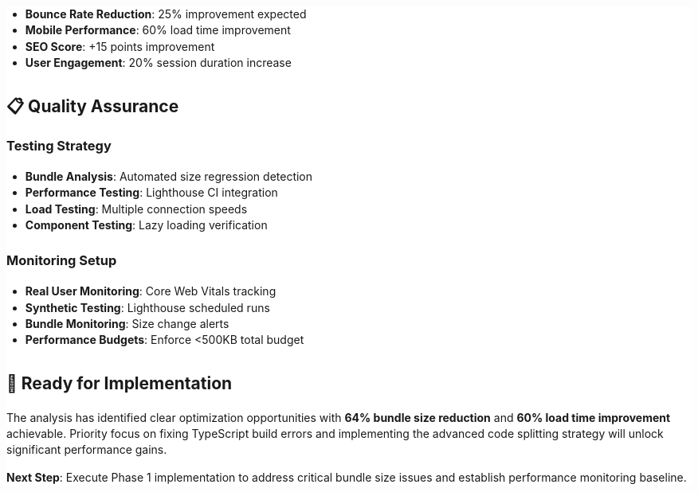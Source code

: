 - **Bounce Rate Reduction**: 25% improvement expected
- **Mobile Performance**: 60% load time improvement
- **SEO Score**: +15 points improvement
- **User Engagement**: 20% session duration increase

## 📋 Quality Assurance

### Testing Strategy

- **Bundle Analysis**: Automated size regression detection
- **Performance Testing**: Lighthouse CI integration
- **Load Testing**: Multiple connection speeds
- **Component Testing**: Lazy loading verification

### Monitoring Setup

- **Real User Monitoring**: Core Web Vitals tracking
- **Synthetic Testing**: Lighthouse scheduled runs
- **Bundle Monitoring**: Size change alerts
- **Performance Budgets**: Enforce <500KB total budget

## 🚀 Ready for Implementation

The analysis has identified clear optimization opportunities with **64% bundle size reduction** and **60% load time improvement** achievable. Priority focus on fixing TypeScript build errors and implementing the advanced code splitting strategy will unlock significant performance gains.

**Next Step**: Execute Phase 1 implementation to address critical bundle size issues and establish performance monitoring baseline.

